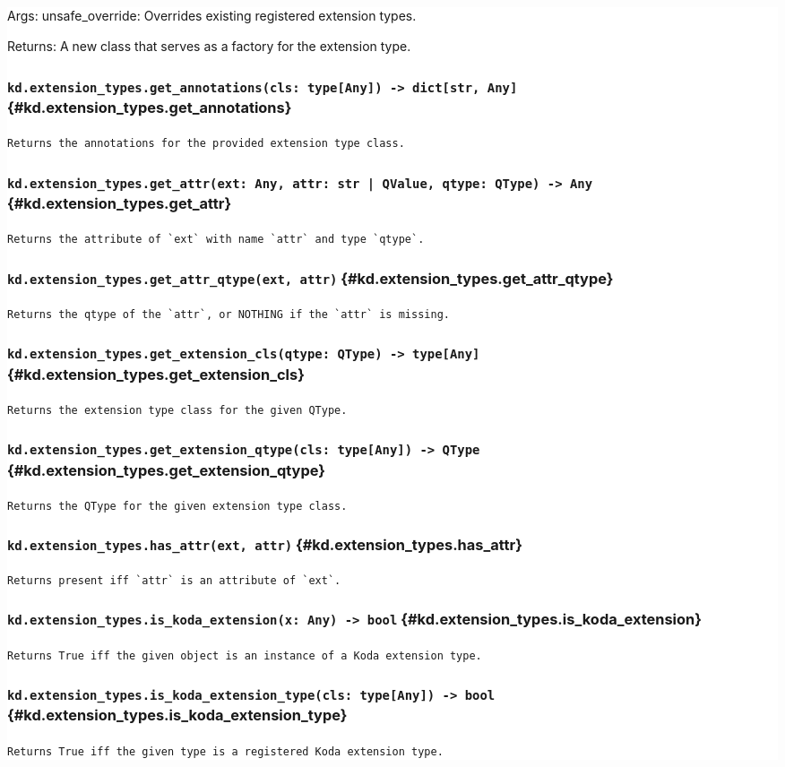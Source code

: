 Args:
  unsafe_override: Overrides existing registered extension types.

Returns:
  A new class that serves as a factory for the extension type.</code></pre>

### `kd.extension_types.get_annotations(cls: type[Any]) -> dict[str, Any]` {#kd.extension_types.get_annotations}

<pre class="no-copy"><code class="lang-text no-auto-prettify">Returns the annotations for the provided extension type class.</code></pre>

### `kd.extension_types.get_attr(ext: Any, attr: str | QValue, qtype: QType) -> Any` {#kd.extension_types.get_attr}

<pre class="no-copy"><code class="lang-text no-auto-prettify">Returns the attribute of `ext` with name `attr` and type `qtype`.</code></pre>

### `kd.extension_types.get_attr_qtype(ext, attr)` {#kd.extension_types.get_attr_qtype}

<pre class="no-copy"><code class="lang-text no-auto-prettify">Returns the qtype of the `attr`, or NOTHING if the `attr` is missing.</code></pre>

### `kd.extension_types.get_extension_cls(qtype: QType) -> type[Any]` {#kd.extension_types.get_extension_cls}

<pre class="no-copy"><code class="lang-text no-auto-prettify">Returns the extension type class for the given QType.</code></pre>

### `kd.extension_types.get_extension_qtype(cls: type[Any]) -> QType` {#kd.extension_types.get_extension_qtype}

<pre class="no-copy"><code class="lang-text no-auto-prettify">Returns the QType for the given extension type class.</code></pre>

### `kd.extension_types.has_attr(ext, attr)` {#kd.extension_types.has_attr}

<pre class="no-copy"><code class="lang-text no-auto-prettify">Returns present iff `attr` is an attribute of `ext`.</code></pre>

### `kd.extension_types.is_koda_extension(x: Any) -> bool` {#kd.extension_types.is_koda_extension}

<pre class="no-copy"><code class="lang-text no-auto-prettify">Returns True iff the given object is an instance of a Koda extension type.</code></pre>

### `kd.extension_types.is_koda_extension_type(cls: type[Any]) -> bool` {#kd.extension_types.is_koda_extension_type}

<pre class="no-copy"><code class="lang-text no-auto-prettify">Returns True iff the given type is a registered Koda extension type.</code></pre>
